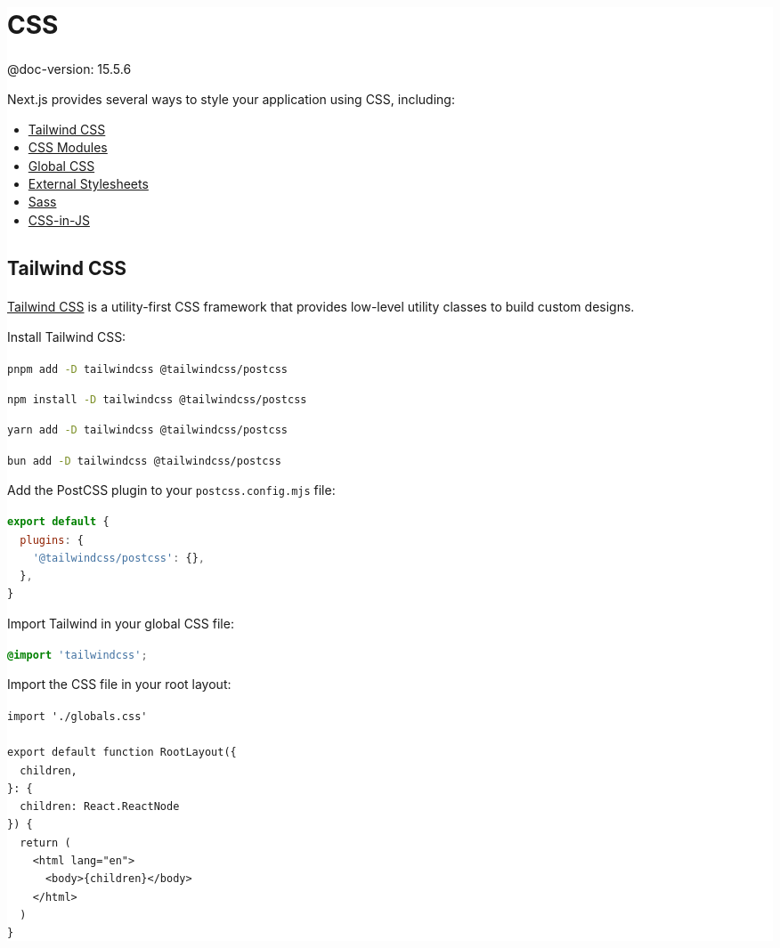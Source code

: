 # CSS
@doc-version: 15.5.6


Next.js provides several ways to style your application using CSS, including:

* [Tailwind CSS](#tailwind-css)
* [CSS Modules](#css-modules)
* [Global CSS](#global-css)
* [External Stylesheets](#external-stylesheets)
* [Sass](/docs/app/guides/sass.md)
* [CSS-in-JS](/docs/app/guides/css-in-js.md)

## Tailwind CSS

[Tailwind CSS](https://tailwindcss.com/) is a utility-first CSS framework that provides low-level utility classes to build custom designs.

Install Tailwind CSS:

```bash package="pnpm"
pnpm add -D tailwindcss @tailwindcss/postcss
```

```bash package="npm"
npm install -D tailwindcss @tailwindcss/postcss
```

```bash package="yarn"
yarn add -D tailwindcss @tailwindcss/postcss
```

```bash package="bun"
bun add -D tailwindcss @tailwindcss/postcss
```

Add the PostCSS plugin to your `postcss.config.mjs` file:

```js filename="postcss.config.mjs"
export default {
  plugins: {
    '@tailwindcss/postcss': {},
  },
}
```

Import Tailwind in your global CSS file:

```css filename="app/globals.css"
@import 'tailwindcss';
```

Import the CSS file in your root layout:

```tsx filename="app/layout.tsx" switcher
import './globals.css'

export default function RootLayout({
  children,
}: {
  children: React.ReactNode
}) {
  return (
    <html lang="en">
      <body>{children}</body>
    </html>
  )
}
```
